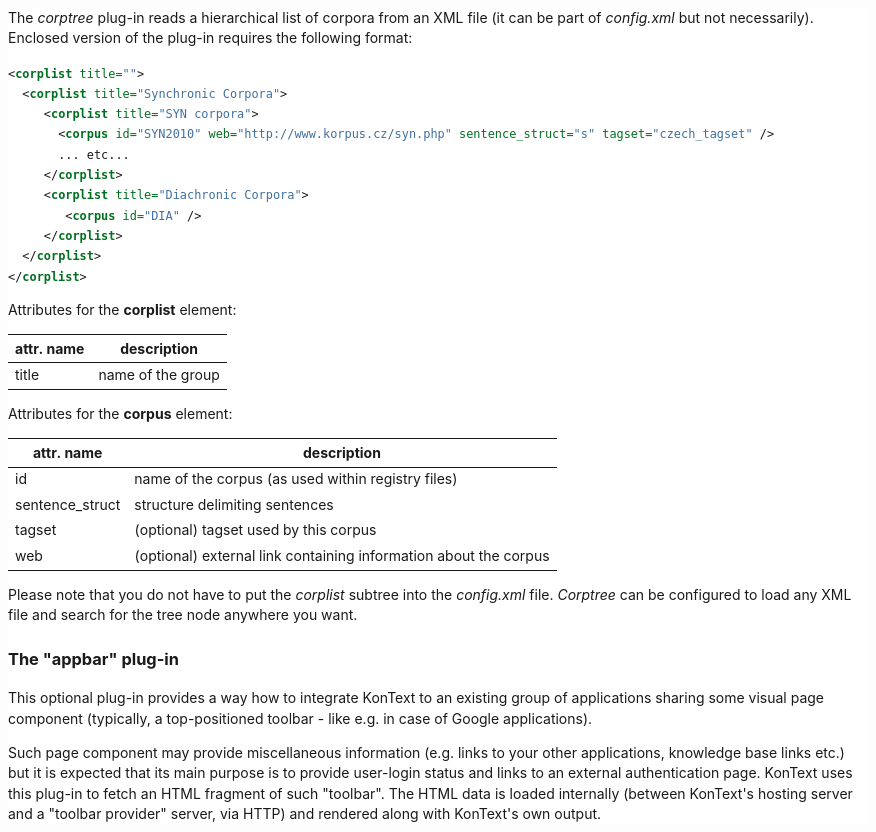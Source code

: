 The *corptree* plug-in reads a hierarchical list of corpora from an XML file (it can be part of *config.xml* but not
necessarily). Enclosed version of the plug-in requires the following format:

```xml
<corplist title="">
  <corplist title="Synchronic Corpora">
     <corplist title="SYN corpora">
       <corpus id="SYN2010" web="http://www.korpus.cz/syn.php" sentence_struct="s" tagset="czech_tagset" />
       ... etc...
     </corplist>
     <corplist title="Diachronic Corpora">
        <corpus id="DIA" />
     </corplist>
  </corplist>
</corplist>
```

Attributes for the **corplist** element:


| attr. name   | description         |
|--------------|---------------------|
| title        | name of the group   |

Attributes for the **corpus** element:


| attr. name      | description                                                        |
|-----------------|--------------------------------------------------------------------|
| id              | name of the corpus (as used within registry files)                 |
| sentence_struct | structure delimiting sentences                                     |
| tagset          | (optional) tagset used by this corpus                              |
| web             | (optional) external link containing information about the corpus   |

Please note that you do not have to put the *corplist* subtree into the *config.xml* file. *Corptree* can be configured to load any XML file and search for the tree node anywhere you want.



### The "appbar" plug-in

This optional plug-in provides a way how to integrate KonText to an existing group of applications sharing some
visual page component (typically, a top-positioned toolbar - like e.g. in case of Google applications).

Such page component may provide miscellaneous information (e.g. links to your other applications, knowledge base
links etc.) but it is expected that its main purpose is to provide user-login status and links to an external
authentication page. KonText uses this plug-in to fetch an HTML fragment of such "toolbar". The HTML data is loaded
internally (between KonText's hosting server and a "toolbar provider" server, via HTTP) and rendered along with
KonText's own output.
